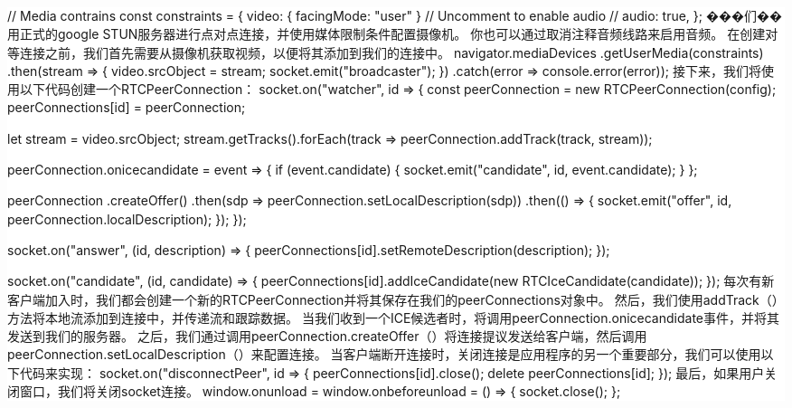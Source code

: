 // Media contrains
const constraints = {
  video: { facingMode: "user" }
  // Uncomment to enable audio
  // audio: true,
}; 
���们��用正式的google STUN服务器进行点对点连接，并使用媒体限制条件配置摄像机。 你也可以通过取消注释音频线路来启用音频。 
在创建对等连接之前，我们首先需要从摄像机获取视频，以便将其添加到我们的连接中。 
navigator.mediaDevices
  .getUserMedia(constraints)
  .then(stream => {
    video.srcObject = stream;
    socket.emit("broadcaster");
  })
  .catch(error => console.error(error)); 
接下来，我们将使用以下代码创建一个RTCPeerConnection： 
socket.on("watcher", id => {
  const peerConnection = new RTCPeerConnection(config);
  peerConnections[id] = peerConnection;

  let stream = video.srcObject;
  stream.getTracks().forEach(track => peerConnection.addTrack(track, stream));
    
  peerConnection.onicecandidate = event => {
    if (event.candidate) {
      socket.emit("candidate", id, event.candidate);
    }
  };

  peerConnection
    .createOffer()
    .then(sdp => peerConnection.setLocalDescription(sdp))
    .then(() => {
      socket.emit("offer", id, peerConnection.localDescription);
    });
});

socket.on("answer", (id, description) => {
  peerConnections[id].setRemoteDescription(description);
});

socket.on("candidate", (id, candidate) => {
  peerConnections[id].addIceCandidate(new RTCIceCandidate(candidate));
}); 
每次有新客户端加入时，我们都会创建一个新的RTCPeerConnection并将其保存在我们的peerConnections对象中。 
然后，我们使用addTrack（）方法将本地流添加到连接中，并传递流和跟踪数据。 
当我们收到一个ICE候选者时，将调用peerConnection.onicecandidate事件，并将其发送到我们的服务器。 
之后，我们通过调用peerConnection.createOffer（）将连接提议发送给客户端，然后调用peerConnection.setLocalDescription（）来配置连接。 
当客户端断开连接时，关闭连接是应用程序的另一个重要部分，我们可以使用以下代码来实现： 
socket.on("disconnectPeer", id => {
  peerConnections[id].close();
  delete peerConnections[id];
}); 
最后，如果用户关闭窗口，我们将关闭socket连接。 
window.onunload = window.onbeforeunload = () => {
  socket.close();
}; 
  